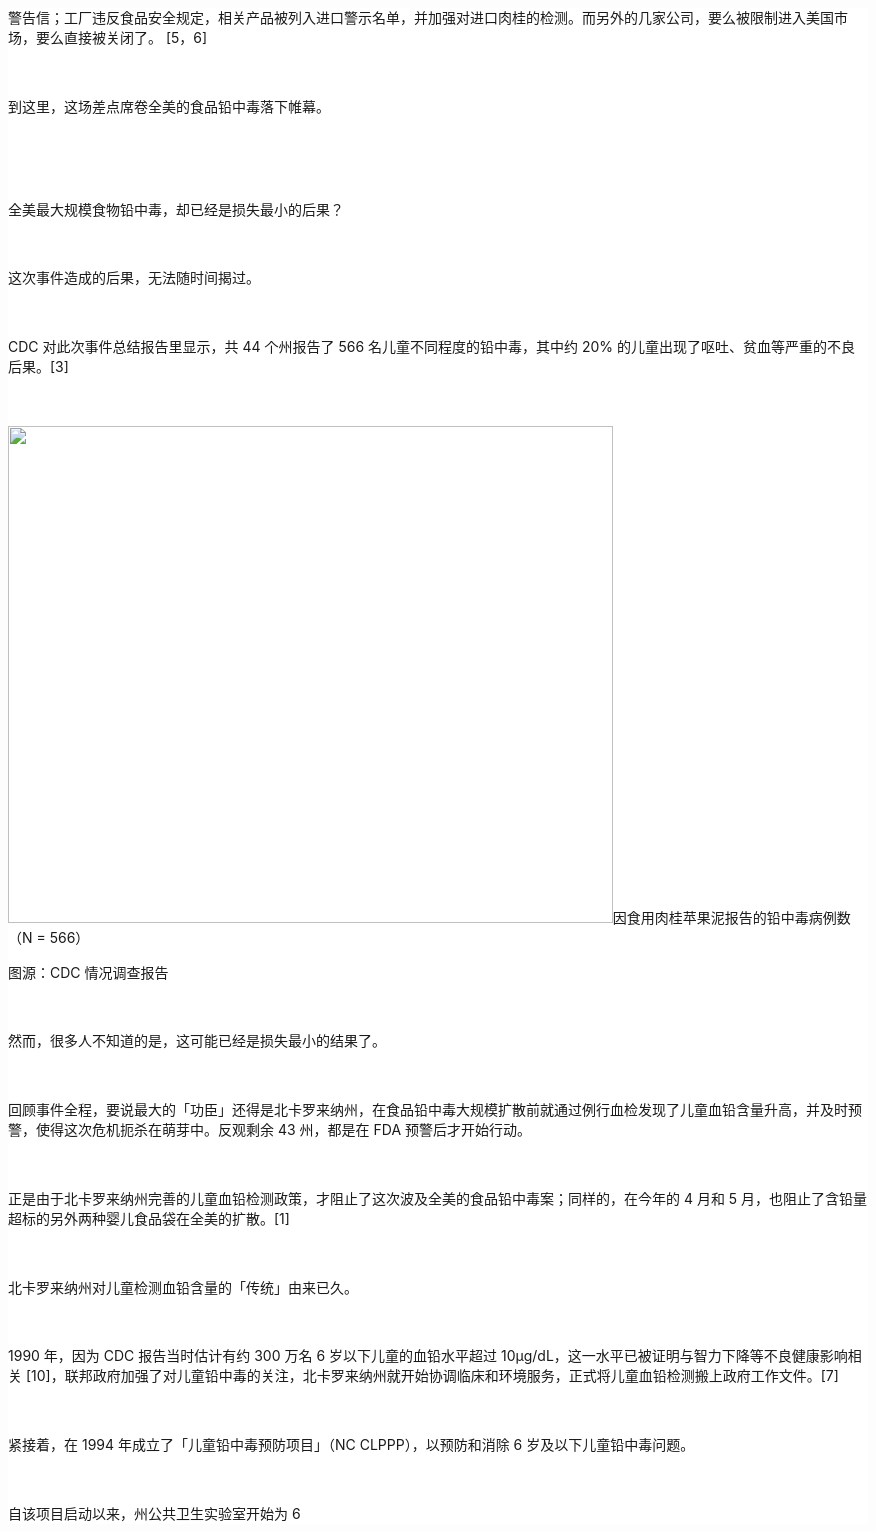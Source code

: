 警告信；</span></span></span><span data-font-family="default"><span leaf=""><span textstyle="">工厂违反食品安全规定，相关产品被列入进口警示名单，并加强对进口肉桂的检测。而另外的几家公司，要么被限制进入美国市场，要么直接被关闭了。</span><span textstyle=""> [5，6]</span></span></span></p><p><span data-font-family="default"><span leaf=""><br></span></span><span lang="EN-US"><p></p></span></p><p><span data-font-family="default"><span leaf=""><span textstyle="">到这里，这场差点席卷全美的食品铅中毒落下帷幕。</span></span></span></p><p><span data-font-family="default"><span leaf=""><br></span></span></p><p><span data-font-family="default"><span leaf=""><br></span></span><span data-font-family="default"></span><span lang="EN-US"><p></p></span></p><p><span data-font-family="default"><span leaf=""><span textstyle="">全美最大规模食物铅中毒，却已经是损失最小的后果？</span></span></span><span lang="EN-US"><p></p></span></p><p><span data-font-family="default"><span leaf=""><br></span></span></p><p><span data-font-family="default"><span leaf=""><span textstyle="">这次事件造成的后果，无法随时间揭过。</span></span></span><span lang="EN-US"><p></p></span></p><p><span data-font-family="default"><span leaf=""><br></span></span></p><p><span data-font-family="default"><span leaf=""><span textstyle="">CDC 对此次事件总结报告里显示，</span></span></span><span data-font-family="default"><span leaf=""><span textstyle="">共 44 个州报告了 566 名儿童不同程度的铅中毒，其中约 20% 的儿童出现了</span></span></span><span data-font-family="default"><span leaf=""><span textstyle="">呕吐、贫血等</span></span></span><span data-font-family="default"><span leaf=""><span textstyle="">严重的不良后果</span></span></span><span data-font-family="default"><span leaf=""><span textstyle="">。</span></span></span><span data-font-family="default"><span leaf=""><span textstyle="">[3]</span></span></span></p><p><span data-font-family="default"><span leaf=""><br></span></span></p><p><span leaf=""><img data-backh="449" data-backw="546" data-imgfileid="506122722" data-ratio="0.8220472440944881" data-src="https://mmbiz.qpic.cn/mmbiz_png/NzKkzoeG5s1SCA1CADtdqNNfqW6zJpFplQUAXCAnF78QoRMfAiazODBibo7reT7P09UVao6kuCbacaZtbhDT2tWw/640?wx_fmt=png&amp;from=appmsg" data-type="png" data-w="635" height="497.11937007874013" width="604.7333333333333" src="https://mmbiz.qpic.cn/mmbiz_png/NzKkzoeG5s1SCA1CADtdqNNfqW6zJpFplQUAXCAnF78QoRMfAiazODBibo7reT7P09UVao6kuCbacaZtbhDT2tWw/640?wx_fmt=png&amp;from=appmsg"></span><span data-font-family="default"></span><span data-font-family="default"><span leaf=""><span textstyle="">因食用肉桂苹果泥报告的铅中毒病例数（N = 566）</span></span></span><span lang="EN-US"><p></p></span></p><p><span data-font-family="default"><span leaf=""><span textstyle="">图源：CDC 情况调查报告</span></span></span></p><p><span data-font-family="default"><span leaf=""><br></span></span><span data-font-family="default"></span><span lang="EN-US"><p></p></span></p><p><span data-font-family="default"><span leaf=""><span textstyle="">然而，很多人不知道的是，这可能已经是损失最小的结果了。</span></span></span><span data-font-family="default"></span><span data-font-family="default"></span><span data-font-family="default"><span leaf=""><br></span></span></p><p><span data-font-family="default"><span leaf=""><br></span></span></p><p><span data-font-family="default"><span leaf=""><span textstyle="">回顾事件全程，要说最大的「功臣」</span></span></span><span data-font-family="default"><span leaf=""><span textstyle="">还得是北卡罗来纳州，</span></span></span><span data-font-family="default"><span leaf=""><span textstyle="">在食品铅中毒大规模扩散前就通过例行血检发现了儿童血铅含量升高，并及时预警</span></span></span><span data-font-family="default"><span leaf=""><span textstyle="">，</span><span textstyle="">使得这次危机</span></span></span><span data-font-family="default"><span leaf=""><span textstyle="">扼杀在萌芽中。反观剩余 43 州，都是在 FDA 预警后才开始行动。</span></span></span></p><p><span data-font-family="default"><span leaf=""><br></span></span><span data-font-family="default"></span><span lang="EN-US"><p></p></span></p><p><span data-font-family="default"><span leaf=""><span textstyle="">正是由于北卡罗来纳州完善的儿童血铅检测政策，才阻止了这次波及全美的食品铅中毒案；同样的，在今年的 4 月和 5 月，也阻止了含铅量超标的另外两种婴儿食品袋在全美的扩散。</span><span textstyle="">[1]</span></span></span><span data-font-family="default"></span><span data-font-family="default"></span><span data-font-family="default"><span leaf=""><br></span></span></p><p><span data-font-family="default"><span leaf=""><br></span></span></p><p><span data-font-family="default"><span leaf=""><span textstyle="">北卡罗来纳州对儿童检测血铅含量的「传统」由来已久。</span></span></span></p><p><span data-font-family="default"><span leaf=""><br></span></span><span data-font-family="default"></span><span lang="EN-US"><p></p></span></p><p><span data-font-family="default"><span leaf=""><span textstyle="">1990 年，</span></span></span><span data-font-family="default"><span leaf=""><span textstyle="">因为 CDC 报告</span></span></span><span data-font-family="default"><span leaf=""><span textstyle="">当时估计有约 300 万名 6 岁以下儿童的血铅水平超过 10µg/dL，这一水平已被证明与智力下降等不良健康影响相关 </span></span></span><span data-font-family="default"><span leaf=""><span textstyle="">[10]</span><span textstyle="">，联邦政府加强了对儿童铅中毒的关注，</span></span></span><span data-font-family="default"><span leaf=""><span textstyle="">北卡罗来纳州就开始协调临床和环境服务，</span></span></span><span data-font-family="default"><span leaf=""><span textstyle="">正式将儿童血铅检测搬上政府工作文件</span></span></span><span data-font-family="default"><span leaf=""><span textstyle="">。</span><span textstyle="">[7]</span></span></span></p><p><span data-font-family="default"><span leaf=""><br></span></span><span data-font-family="default"></span><span lang="EN-US"><p></p></span></p><p><span data-font-family="default"><span leaf=""><span textstyle="">紧接着，在 1994 年成立了「儿童铅中毒预防项目」（NC CLPPP），以预防和消除 6 岁及以下儿童铅中毒问题。</span></span></span></p><p><span data-font-family="default"><span leaf=""><br></span></span><span lang="EN-US"><p></p></span></p><p><span data-font-family="default"><span leaf=""><span textstyle="">自该项目启动以来，州公共卫生实验室开始为 6